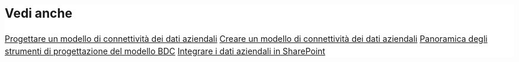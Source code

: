 ## <a name="see-also"></a>Vedi anche

[Progettare un modello di connettività dei dati aziendali](../sharepoint/designing-a-business-data-connectivity-model.md) 
 [Creare un modello di connettività dei dati aziendali](../sharepoint/creating-a-business-data-connectivity-model.md) 
 [Panoramica degli strumenti di progettazione del modello BDC](../sharepoint/bdc-model-design-tools-overview.md) 
 [Integrare i dati aziendali in SharePoint](../sharepoint/integrating-business-data-into-sharepoint.md)